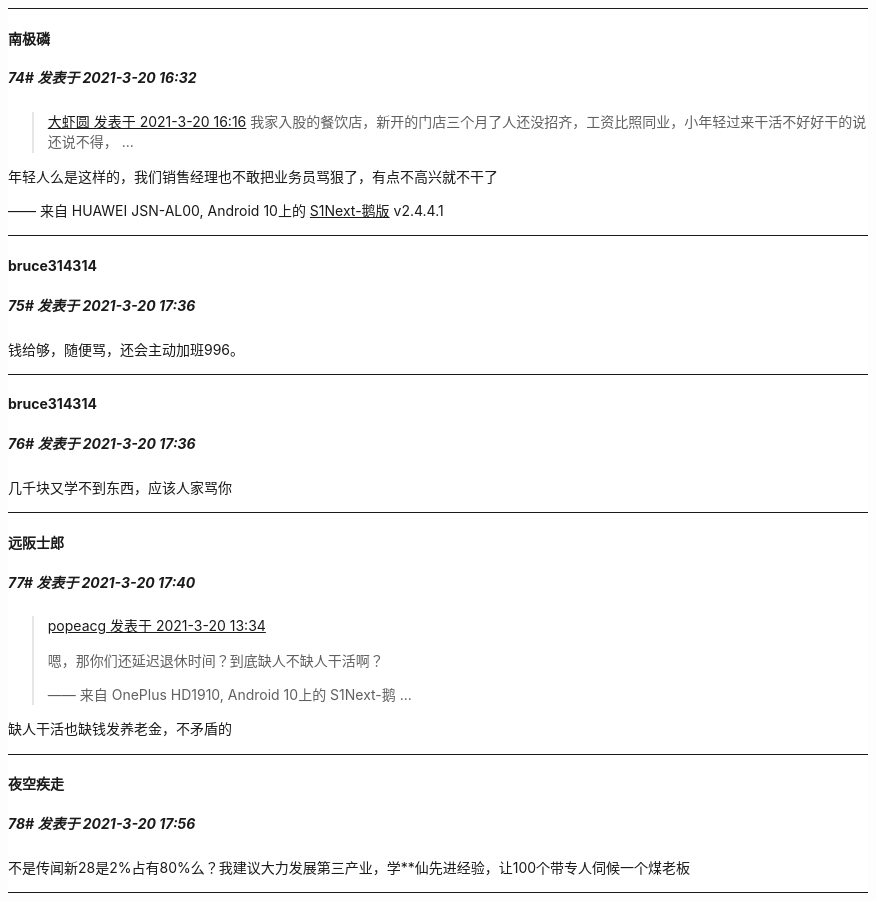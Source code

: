 
*****

####  南极磷  
##### 74#       发表于 2021-3-20 16:32


<blockquote><a href="httphttps://bbs.saraba1st.com/2b/forum.php?mod=redirect&amp;goto=findpost&amp;pid=50684606&amp;ptid=1994098" target="_blank">大虾圆 发表于 2021-3-20 16:16</a>
我家入股的餐饮店，新开的门店三个月了人还没招齐，工资比照同业，小年轻过来干活不好好干的说还说不得， ...</blockquote>
年轻人么是这样的，我们销售经理也不敢把业务员骂狠了，有点不高兴就不干了

—— 来自 HUAWEI JSN-AL00, Android 10上的 [S1Next-鹅版](https://github.com/ykrank/S1-Next/releases) v2.4.4.1


*****

####  bruce314314  
##### 75#       发表于 2021-3-20 17:36


钱给够，随便骂，还会主动加班996。


*****

####  bruce314314  
##### 76#       发表于 2021-3-20 17:36


几千块又学不到东西，应该人家骂你


*****

####  远阪士郎  
##### 77#       发表于 2021-3-20 17:40


<blockquote><a href="httphttps://bbs.saraba1st.com/2b/forum.php?mod=redirect&amp;goto=findpost&amp;pid=50683467&amp;ptid=1994098" target="_blank">popeacg 发表于 2021-3-20 13:34</a>

嗯，那你们还延迟退休时间？到底缺人不缺人干活啊？


—— 来自 OnePlus HD1910, Android 10上的 S1Next-鹅 ...</blockquote>
缺人干活也缺钱发养老金，不矛盾的


*****

####  夜空疾走  
##### 78#       发表于 2021-3-20 17:56


不是传闻新28是2%占有80%么？我建议大力发展第三产业，学**仙先进经验，让100个带专人伺候一个煤老板


*****
